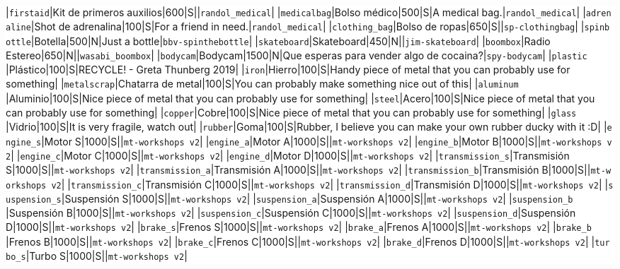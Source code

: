 |`firstaid`|Kit de primeros auxilios|600|S||`randol_medical`|
|`medicalbag`|Bolso médico|500|S|A medical bag.|`randol_medical`|
|`adrenaline`|Shot de adrenalina|100|S|For a friend in need.|`randol_medical`|
|`clothing_bag`|Bolso de ropas|650|S||`sp-clothingbag`|
|`spinbottle`|Botella|500|N|Just a bottle|`bbv-spinthebottle`|
|`skateboard`|Skateboard|450|N||`jim-skateboard`|
|`boombox`|Radio Estereo|650|N||`wasabi_boombox`|
|`bodycam`|Bodycam|1500|N|Que esperas para vender algo de cocaina?|`spy-bodycam`|
|`plastic`|Plástico|100|S|RECYCLE! - Greta Thunberg 2019|
|`iron`|Hierro|100|S|Handy piece of metal that you can probably use for something|
|`metalscrap`|Chatarra de metal|100|S|You can probably make something nice out of this|
|`aluminum`|Aluminio|100|S|Nice piece of metal that you can probably use for something|
|`steel`|Acero|100|S|Nice piece of metal that you can probably use for something|
|`copper`|Cobre|100|S|Nice piece of metal that you can probably use for something|
|`glass`|Vidrio|100|S|It is very fragile, watch out|
|`rubber`|Goma|100|S|Rubber, I believe you can make your own rubber ducky with it :D|
|`engine_s`|Motor S|1000|S||`mt-workshops v2`|
|`engine_a`|Motor A|1000|S||`mt-workshops v2`|
|`engine_b`|Motor B|1000|S||`mt-workshops v2`|
|`engine_c`|Motor C|1000|S||`mt-workshops v2`|
|`engine_d`|Motor D|1000|S||`mt-workshops v2`|
|`transmission_s`|Transmisión S|1000|S||`mt-workshops v2`|
|`transmission_a`|Transmisión A|1000|S||`mt-workshops v2`|
|`transmission_b`|Transmisión B|1000|S||`mt-workshops v2`|
|`transmission_c`|Transmisión C|1000|S||`mt-workshops v2`|
|`transmission_d`|Transmisión D|1000|S||`mt-workshops v2`|
|`suspension_s`|Suspensión S|1000|S||`mt-workshops v2`|
|`suspension_a`|Suspensión A|1000|S||`mt-workshops v2`|
|`suspension_b`|Suspensión B|1000|S||`mt-workshops v2`|
|`suspension_c`|Suspensión C|1000|S||`mt-workshops v2`|
|`suspension_d`|Suspensión D|1000|S||`mt-workshops v2`|
|`brake_s`|Frenos S|1000|S||`mt-workshops v2`|
|`brake_a`|Frenos A|1000|S||`mt-workshops v2`|
|`brake_b`|Frenos B|1000|S||`mt-workshops v2`|
|`brake_c`|Frenos C|1000|S||`mt-workshops v2`|
|`brake_d`|Frenos D|1000|S||`mt-workshops v2`|
|`turbo_s`|Turbo S|1000|S||`mt-workshops v2`|